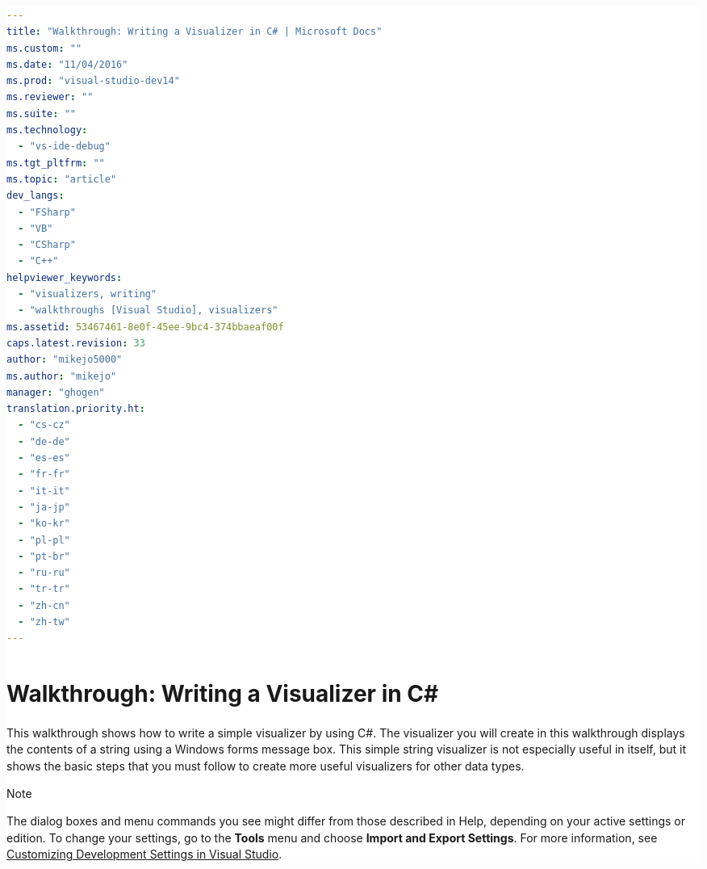 ```yaml
---
title: "Walkthrough: Writing a Visualizer in C# | Microsoft Docs"
ms.custom: ""
ms.date: "11/04/2016"
ms.prod: "visual-studio-dev14"
ms.reviewer: ""
ms.suite: ""
ms.technology: 
  - "vs-ide-debug"
ms.tgt_pltfrm: ""
ms.topic: "article"
dev_langs: 
  - "FSharp"
  - "VB"
  - "CSharp"
  - "C++"
helpviewer_keywords: 
  - "visualizers, writing"
  - "walkthroughs [Visual Studio], visualizers"
ms.assetid: 53467461-8e0f-45ee-9bc4-374bbaeaf00f
caps.latest.revision: 33
author: "mikejo5000"
ms.author: "mikejo"
manager: "ghogen"
translation.priority.ht: 
  - "cs-cz"
  - "de-de"
  - "es-es"
  - "fr-fr"
  - "it-it"
  - "ja-jp"
  - "ko-kr"
  - "pl-pl"
  - "pt-br"
  - "ru-ru"
  - "tr-tr"
  - "zh-cn"
  - "zh-tw"
---
```

# Walkthrough: Writing a Visualizer in C#
This walkthrough shows how to write a simple visualizer by using C#. The visualizer you will create in this walkthrough displays the contents of a string using a Windows forms message box. This simple string visualizer is not especially useful in itself, but it shows the basic steps that you must follow to create more useful visualizers for other data types.  
  
> [!NOTE]
>  The dialog boxes and menu commands you see might differ from those described in Help, depending on your active settings or edition. To change your settings, go to the **Tools** menu and choose **Import and Export Settings**. For more information, see [Customizing Development Settings in Visual Studio](http://msdn.microsoft.com/en-us/22c4debb-4e31-47a8-8f19-16f328d7dcd3).  
  